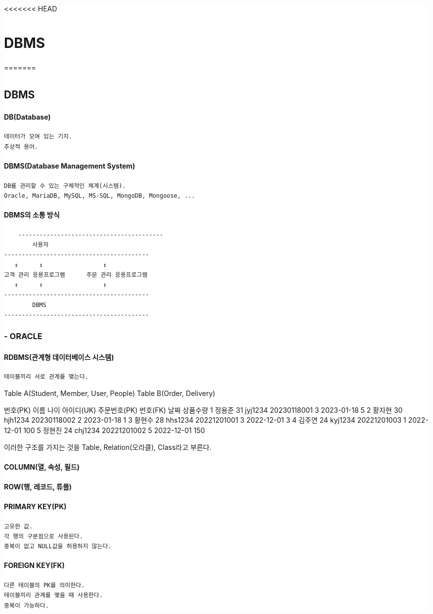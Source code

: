 <<<<<<< HEAD
# DBMS
=======
## DBMS
#### DB(Database)
    데이터가 모여 있는 기지.
    추상적 용어.
#### DBMS(Database Management System)
    DB를 관리할 수 있는 구체적인 체계(시스템).
    Oracle, MariaDB, MySQL, MS-SQL, MongoDB, Mongoose, ...
#### DBMS의 소통 방식
    	-----------------------------------------
			사용자
	-----------------------------------------
	   ↕      ↕            	    ↕
	고객 관리 응용프로그램      주문 관리 응용프로그램
	   ↕      ↕                 ↕
	-----------------------------------------
			DBMS
	-----------------------------------------
	
### - ORACLE
#### RDBMS(관계형 데이터베이스 시스템)
    테이블끼리 서로 관계를 맺는다.

Table A(Student, Member, User, People)	Table B(Order, Delivery)

번호(PK)	이름	나이	아이디(UK)		주문번호(PK)	번호(FK)	날짜	    상품수량
1	  정용준	 31	   jyj1234	     20230118001	3	  2023-01-18	5
2	  황자현	 30	   hjh1234	     20230118002	2	  2023-01-18	1
3	  황현수	 28	   hhs1234	     20221201001	3	  2022-12-01	3
4	  김주연	 24	   kyj1234	     20221201003	1	  2022-12-01	100
5	  정현진	 24	   chj1234	     20221201002	5	  2022-12-01	150

이러한 구조를 가지는 것을 Table, Relation(오라클), Class라고 부른다.

#### COLUMN(열, 속성, 필드)
#### ROW(행, 레코드, 튜플)
#### PRIMARY KEY(PK)
    고유한 값.
    각 행의 구분점으로 사용된다.
    중복이 없고 NULL값을 허용하지 않는다.

#### FOREIGN KEY(FK)
    다른 테이블의 PK를 의미한다.
    테이블끼리 관계를 맺을 때 사용한다.
    중복이 가능하다.
